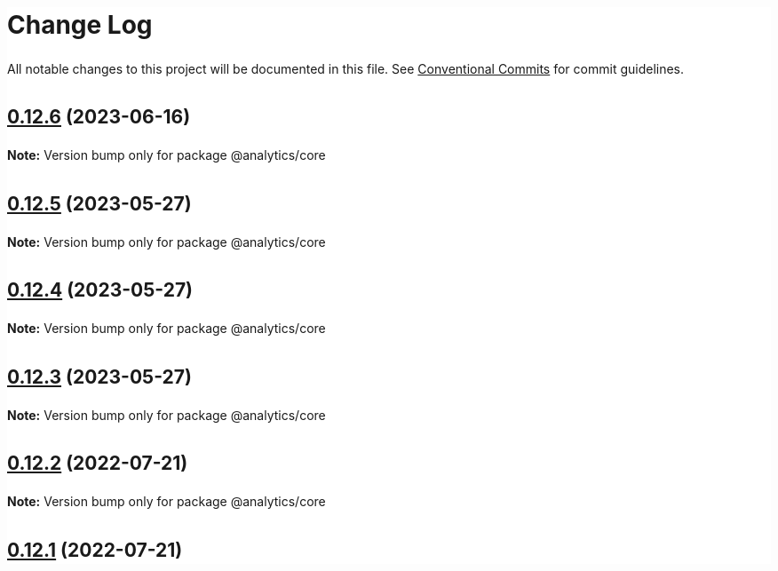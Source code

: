 # Change Log

All notable changes to this project will be documented in this file.
See [Conventional Commits](https://conventionalcommits.org) for commit guidelines.

## [0.12.6](https://github.com/DavidWells/analytics/compare/@analytics/core@0.12.5...@analytics/core@0.12.6) (2023-06-16)

**Note:** Version bump only for package @analytics/core





## [0.12.5](https://github.com/DavidWells/analytics/compare/@analytics/core@0.12.4...@analytics/core@0.12.5) (2023-05-27)

**Note:** Version bump only for package @analytics/core





## [0.12.4](https://github.com/DavidWells/analytics/compare/@analytics/core@0.12.3...@analytics/core@0.12.4) (2023-05-27)

**Note:** Version bump only for package @analytics/core





## [0.12.3](https://github.com/DavidWells/analytics/compare/@analytics/core@0.12.2...@analytics/core@0.12.3) (2023-05-27)

**Note:** Version bump only for package @analytics/core





## [0.12.2](https://github.com/DavidWells/analytics/compare/@analytics/core@0.12.1...@analytics/core@0.12.2) (2022-07-21)

**Note:** Version bump only for package @analytics/core





## [0.12.1](https://github.com/DavidWells/analytics/compare/@analytics/core@0.12.0...@analytics/core@0.12.1) (2022-07-21)

